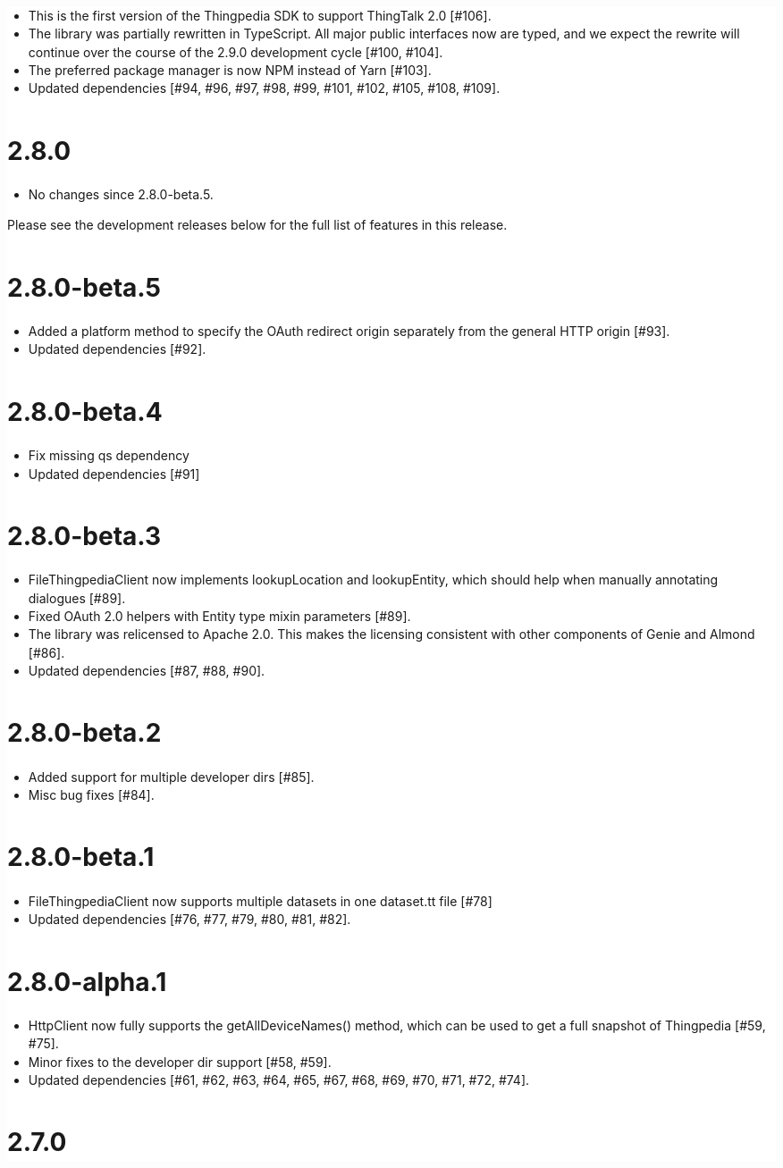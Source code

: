 * This is the first version of the Thingpedia SDK to support ThingTalk 2.0 [#106].
* The library was partially rewritten in TypeScript. All major public interfaces
  now are typed, and we expect the rewrite will continue over the course of the
  2.9.0 development cycle [#100, #104].
* The preferred package manager is now NPM instead of Yarn [#103].
* Updated dependencies [#94, #96, #97, #98, #99, #101, #102, #105, #108, #109].

2.8.0
=====

* No changes since 2.8.0-beta.5.

Please see the development releases below for the full list of features in this release.

2.8.0-beta.5
============

* Added a platform method to specify the OAuth redirect origin separately from
  the general HTTP origin [#93].
* Updated dependencies [#92].

2.8.0-beta.4
============

* Fix missing qs dependency
* Updated dependencies [#91]

2.8.0-beta.3
============

* FileThingpediaClient now implements lookupLocation and lookupEntity, which
  should help when manually annotating dialogues [#89].
* Fixed OAuth 2.0 helpers with Entity type mixin parameters [#89].
* The library was relicensed to Apache 2.0. This makes the licensing consistent
  with other components of Genie and Almond [#86].
* Updated dependencies [#87, #88, #90].


2.8.0-beta.2
============

* Added support for multiple developer dirs [#85].
* Misc bug fixes [#84].

2.8.0-beta.1
============

* FileThingpediaClient now supports multiple datasets in one dataset.tt file [#78]
* Updated dependencies [#76, #77, #79, #80, #81, #82].

2.8.0-alpha.1
=============

* HttpClient now fully supports the getAllDeviceNames() method, which can be used to
  get a full snapshot of Thingpedia [#59, #75].
* Minor fixes to the developer dir support [#58, #59].
* Updated dependencies [#61, #62, #63, #64, #65, #67, #68, #69, #70, #71, #72, #74].

2.7.0
=====
